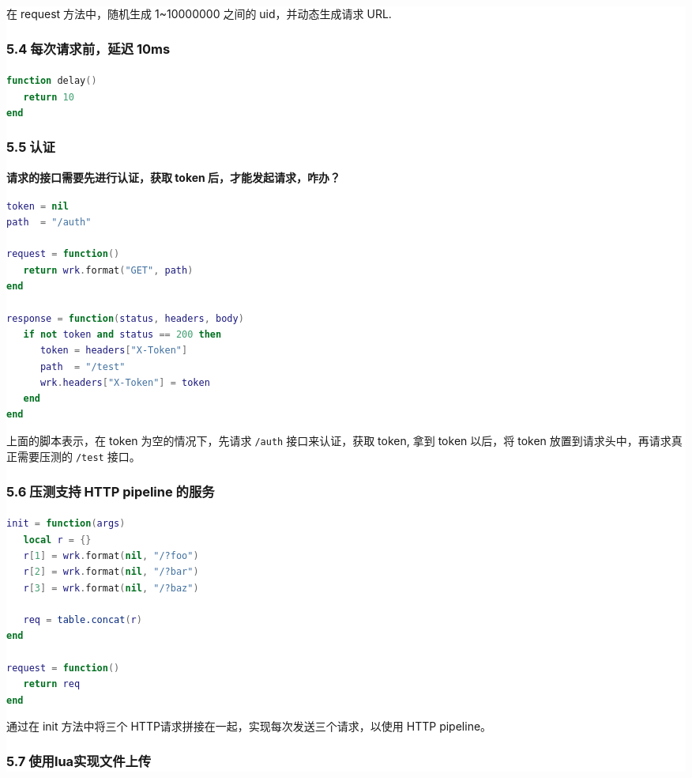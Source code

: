 在 request 方法中，随机生成 1~10000000 之间的 uid，并动态生成请求 URL.

### **5.4 每次请求前，延迟 10ms**

```lua
function delay()
   return 10
end
```

### **5.5 认证**

**请求的接口需要先进行认证，获取 token 后，才能发起请求，咋办？**

```lua
token = nil
path  = "/auth"

request = function()
   return wrk.format("GET", path)
end

response = function(status, headers, body)
   if not token and status == 200 then
      token = headers["X-Token"]
      path  = "/test"
      wrk.headers["X-Token"] = token
   end
end
```

上面的脚本表示，在 token 为空的情况下，先请求 `/auth` 接口来认证，获取 token, 拿到 token 以后，将 token 放置到请求头中，再请求真正需要压测的 `/test` 接口。

### **5.6 压测支持 HTTP pipeline 的服务**

```lua
init = function(args)
   local r = {}
   r[1] = wrk.format(nil, "/?foo")
   r[2] = wrk.format(nil, "/?bar")
   r[3] = wrk.format(nil, "/?baz")

   req = table.concat(r)
end

request = function()
   return req
end
```

通过在 init 方法中将三个 HTTP请求拼接在一起，实现每次发送三个请求，以使用 HTTP pipeline。

### 5.7 使用lua实现文件上传
